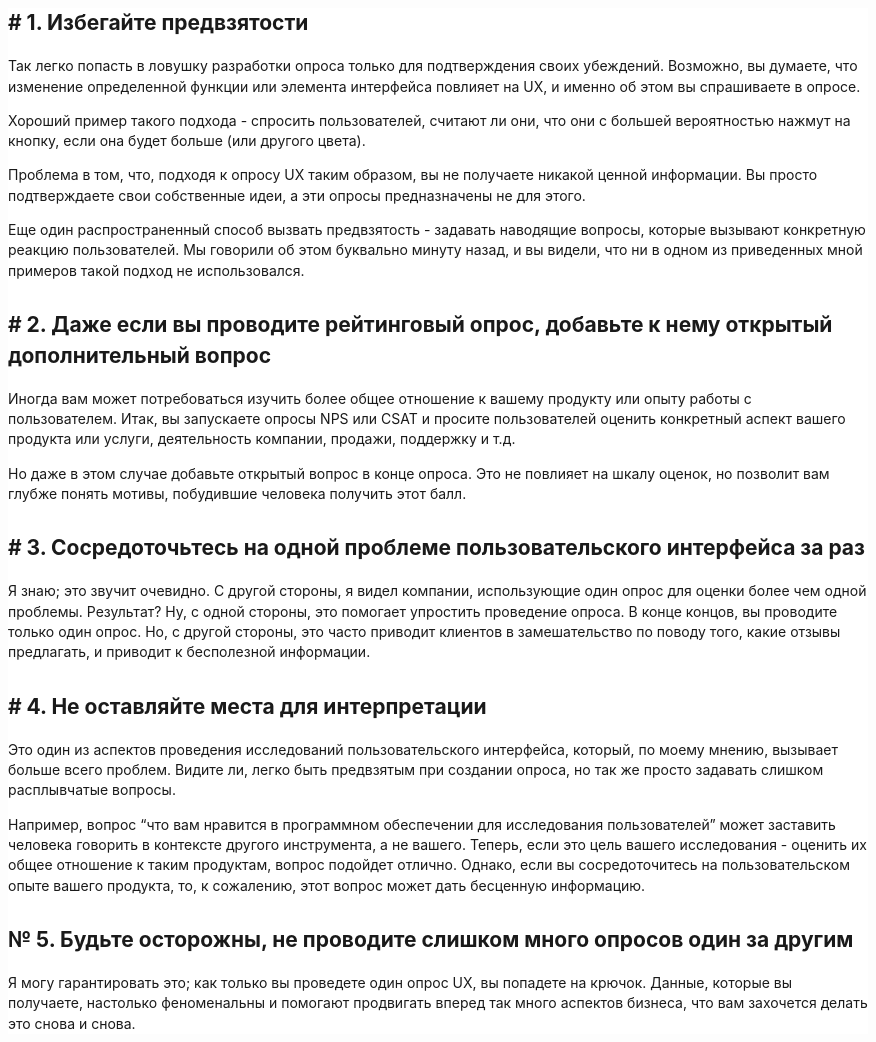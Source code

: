 ## **# 1. Избегайте предвзятости**

Так легко попасть в ловушку разработки опроса только для подтверждения своих убеждений. Возможно, вы думаете, что изменение определенной функции или элемента интерфейса повлияет на UX, и именно об этом вы спрашиваете в опросе.

Хороший пример такого подхода - спросить пользователей, считают ли они, что они с большей вероятностью нажмут на кнопку, если она будет больше (или другого цвета).

Проблема в том, что, подходя к опросу UX таким образом, вы не получаете никакой ценной информации. Вы просто подтверждаете свои собственные идеи, а эти опросы предназначены не для этого.

Еще один распространенный способ вызвать предвзятость - задавать наводящие вопросы, которые вызывают конкретную реакцию пользователей. Мы говорили об этом буквально минуту назад, и вы видели, что ни в одном из приведенных мной примеров такой подход не использовался.

## **# 2. Даже если вы проводите рейтинговый опрос, добавьте к нему открытый дополнительный вопрос**

Иногда вам может потребоваться изучить более общее отношение к вашему продукту или опыту работы с пользователем. Итак, вы запускаете опросы NPS или CSAT и просите пользователей оценить конкретный аспект вашего продукта или услуги, деятельность компании, продажи, поддержку и т.д.

Но даже в этом случае добавьте открытый вопрос в конце опроса. Это не повлияет на шкалу оценок, но позволит вам глубже понять мотивы, побудившие человека получить этот балл.

## **# 3. Сосредоточьтесь на одной проблеме пользовательского интерфейса за раз**

Я знаю; это звучит очевидно. С другой стороны, я видел компании, использующие один опрос для оценки более чем одной проблемы. Результат? Ну, с одной стороны, это помогает упростить проведение опроса. В конце концов, вы проводите только один опрос. Но, с другой стороны, это часто приводит клиентов в замешательство по поводу того, какие отзывы предлагать, и приводит к бесполезной информации.

## **# 4. Не оставляйте места для интерпретации**

Это один из аспектов проведения исследований пользовательского интерфейса, который, по моему мнению, вызывает больше всего проблем. Видите ли, легко быть предвзятым при создании опроса, но так же просто задавать слишком расплывчатые вопросы.

Например, вопрос “что вам нравится в программном обеспечении для исследования пользователей” может заставить человека говорить в контексте другого инструмента, а не вашего. Теперь, если это цель вашего исследования - оценить их общее отношение к таким продуктам, вопрос подойдет отлично. Однако, если вы сосредоточитесь на пользовательском опыте вашего продукта, то, к сожалению, этот вопрос может дать бесценную информацию.

## **№ 5. Будьте осторожны, не проводите слишком много опросов один за другим**

Я могу гарантировать это; как только вы проведете один опрос UX, вы попадете на крючок. Данные, которые вы получаете, настолько феноменальны и помогают продвигать вперед так много аспектов бизнеса, что вам захочется делать это снова и снова.
